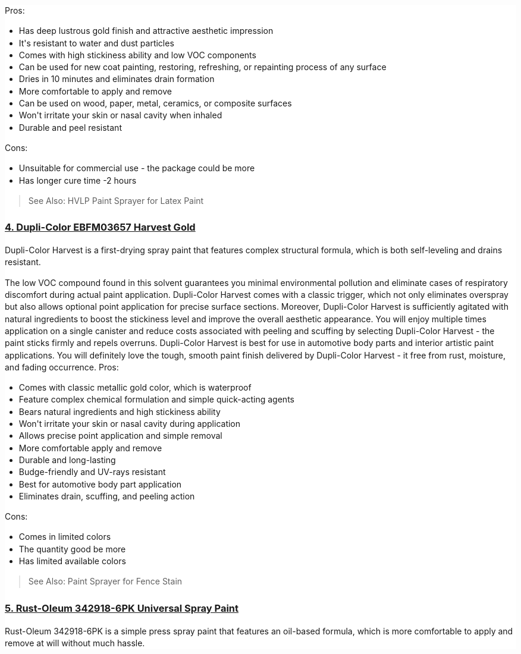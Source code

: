 Pros:
- Has deep lustrous gold finish and attractive aesthetic impression
- It's resistant to water and dust particles
- Comes with high stickiness ability and low VOC components
- Can be used for new coat painting, restoring, refreshing, or repainting process of any surface
- Dries in 10 minutes and eliminates drain formation
- More comfortable to apply and remove
- Can be used on wood, paper, metal, ceramics, or composite surfaces
- Won't irritate your skin or nasal cavity when inhaled
- Durable and peel resistant

Cons:
- Unsuitable for commercial use - the package could be more
- Has longer cure time -2 hours

> See Also:
> HVLP Paint Sprayer for Latex Paint
### [4. Dupli-Color EBFM03657 Harvest Gold](https://www.amazon.com/dp/B00407V558/?tag=p-policy-20)
Dupli-Color Harvest is a first-drying spray paint that features complex structural formula, which is both self-leveling and drains resistant.

The low VOC compound found in this solvent guarantees you minimal environmental pollution and eliminate cases of respiratory discomfort during actual paint application.
Dupli-Color Harvest comes with a classic trigger, which not only eliminates overspray but also allows optional point application for precise surface sections.
Moreover, Dupli-Color Harvest is sufficiently agitated with natural ingredients to boost the stickiness level and improve the overall aesthetic appearance.
You will enjoy multiple times application on a single canister and reduce costs associated with peeling and scuffing by selecting Dupli-Color Harvest - the paint sticks firmly and repels overruns.
Dupli-Color Harvest is best for use in automotive body parts and interior artistic paint applications. You will definitely love the tough, smooth paint finish delivered by
Dupli-Color Harvest - it free from rust, moisture, and fading occurrence.
Pros:
- Comes with classic metallic gold color, which is waterproof
- Feature complex chemical formulation and simple quick-acting agents
- Bears natural ingredients and high stickiness ability
- Won't irritate your skin or nasal cavity during application
- Allows precise point application and simple removal
- More comfortable apply and remove
- Durable and long-lasting
- Budge-friendly and UV-rays resistant
- Best for automotive body part application
- Eliminates drain, scuffing, and peeling action

Cons:
- Comes in limited colors
- The quantity good be more
- Has limited available colors

> See Also:
> Paint Sprayer for Fence Stain
### [5. Rust-Oleum 342918-6PK Universal Spray Paint](https://www.amazon.com/dp/B0876J8PMP/?tag=p-policy-20)
Rust-Oleum 342918-6PK is a simple press spray paint that features an oil-based formula, which is more comfortable to apply and remove at will without much hassle.
